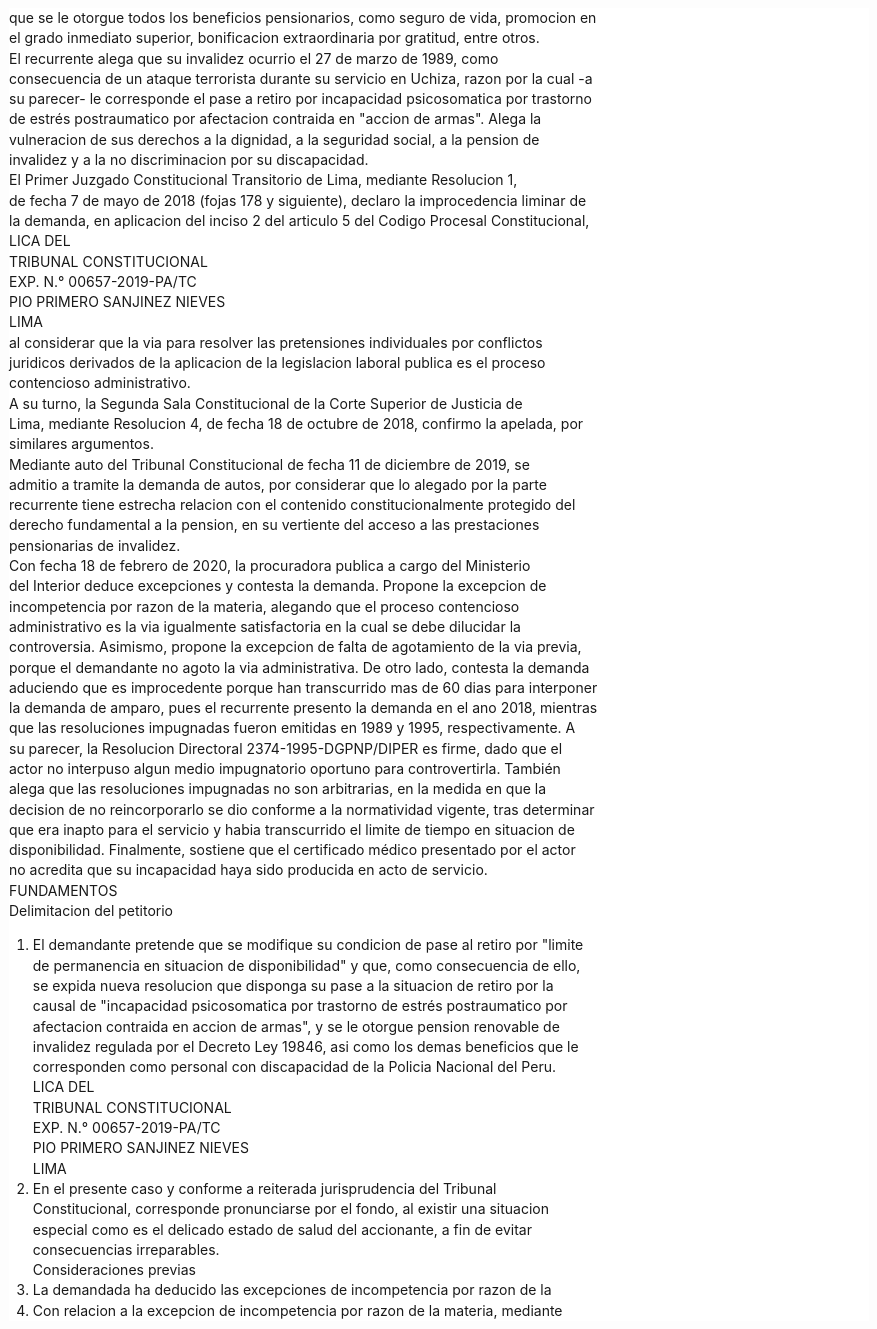 que se le otorgue todos los beneficios pensionarios, como seguro de vida, promocion en  
el grado inmediato superior, bonificacion extraordinaria por gratitud, entre otros.  
El recurrente alega que su invalidez ocurrio el 27 de marzo de 1989, como  
consecuencia de un ataque terrorista durante su servicio en Uchiza, razon por la cual -a  
su parecer- le corresponde el pase a retiro por incapacidad psicosomatica por trastorno  
de estrés postraumatico por afectacion contraida en "accion de armas". Alega la  
vulneracion de sus derechos a la dignidad, a la seguridad social, a la pension de  
invalidez y a la no discriminacion por su discapacidad.  
El Primer Juzgado Constitucional Transitorio de Lima, mediante Resolucion 1,  
de fecha 7 de mayo de 2018 (fojas 178 y siguiente), declaro la improcedencia liminar de  
la demanda, en aplicacion del inciso 2 del articulo 5 del Codigo Procesal Constitucional,  
LICA DEL  
TRIBUNAL CONSTITUCIONAL  
EXP. N.° 00657-2019-PA/TC  
PIO PRIMERO SANJINEZ NIEVES  
LIMA  
al considerar que la via para resolver las pretensiones individuales por conflictos  
juridicos derivados de la aplicacion de la legislacion laboral publica es el proceso  
contencioso administrativo.  
A su turno, la Segunda Sala Constitucional de la Corte Superior de Justicia de  
Lima, mediante Resolucion 4, de fecha 18 de octubre de 2018, confirmo la apelada, por  
similares argumentos.  
Mediante auto del Tribunal Constitucional de fecha 11 de diciembre de 2019, se  
admitio a tramite la demanda de autos, por considerar que lo alegado por la parte  
recurrente tiene estrecha relacion con el contenido constitucionalmente protegido del  
derecho fundamental a la pension, en su vertiente del acceso a las prestaciones  
pensionarias de invalidez.  
Con fecha 18 de febrero de 2020, la procuradora publica a cargo del Ministerio  
del Interior deduce excepciones y contesta la demanda. Propone la excepcion de  
incompetencia por razon de la materia, alegando que el proceso contencioso  
administrativo es la via igualmente satisfactoria en la cual se debe dilucidar la  
controversia. Asimismo, propone la excepcion de falta de agotamiento de la via previa,  
porque el demandante no agoto la via administrativa. De otro lado, contesta la demanda  
aduciendo que es improcedente porque han transcurrido mas de 60 dias para interponer  
la demanda de amparo, pues el recurrente presento la demanda en el ano 2018, mientras  
que las resoluciones impugnadas fueron emitidas en 1989 y 1995, respectivamente. A  
su parecer, la Resolucion Directoral 2374-1995-DGPNP/DIPER es firme, dado que el  
actor no interpuso algun medio impugnatorio oportuno para controvertirla. También  
alega que las resoluciones impugnadas no son arbitrarias, en la medida en que la  
decision de no reincorporarlo se dio conforme a la normatividad vigente, tras determinar  
que era inapto para el servicio y habia transcurrido el limite de tiempo en situacion de  
disponibilidad. Finalmente, sostiene que el certificado médico presentado por el actor  
no acredita que su incapacidad haya sido producida en acto de servicio.  
FUNDAMENTOS  
Delimitacion del petitorio  
1. El demandante pretende que se modifique su condicion de pase al retiro por "limite  
de permanencia en situacion de disponibilidad" y que, como consecuencia de ello,  
se expida nueva resolucion que disponga su pase a la situacion de retiro por la  
causal de "incapacidad psicosomatica por trastorno de estrés postraumatico por  
afectacion contraida en accion de armas", y se le otorgue pension renovable de  
invalidez regulada por el Decreto Ley 19846, asi como los demas beneficios que le  
corresponden como personal con discapacidad de la Policia Nacional del Peru.  
LICA DEL  
TRIBUNAL CONSTITUCIONAL  
EXP. N.° 00657-2019-PA/TC  
PIO PRIMERO SANJINEZ NIEVES  
LIMA  
2. En el presente caso y conforme a reiterada jurisprudencia del Tribunal  
Constitucional, corresponde pronunciarse por el fondo, al existir una situacion  
especial como es el delicado estado de salud del accionante, a fin de evitar  
consecuencias irreparables.  
Consideraciones previas  
3. La demandada ha deducido las excepciones de incompetencia por razon de la  
4. Con relacion a la excepcion de incompetencia por razon de la materia, mediante  